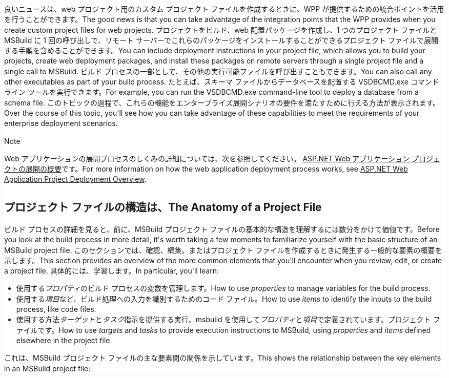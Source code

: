 <span data-ttu-id="4b8e3-139">良いニュースは、web プロジェクト用のカスタム プロジェクト ファイルを作成するときに、WPP が提供するための統合ポイントを活用を行うことができます。</span><span class="sxs-lookup"><span data-stu-id="4b8e3-139">The good news is that you can take advantage of the integration points that the WPP provides when you create custom project files for web projects.</span></span> <span data-ttu-id="4b8e3-140">プロジェクトをビルド、web 配置パッケージを作成し、1 つのプロジェクト ファイルと MSBuild に 1 回の呼び出しで、リモート サーバーでこれらのパッケージをインストールすることができるプロジェクト ファイルで展開する手順を含めることができます。</span><span class="sxs-lookup"><span data-stu-id="4b8e3-140">You can include deployment instructions in your project file, which allows you to build your projects, create web deployment packages, and install these packages on remote servers through a single project file and a single call to MSBuild.</span></span> <span data-ttu-id="4b8e3-141">ビルド プロセスの一部として、その他の実行可能ファイルを呼び出すこともできます。</span><span class="sxs-lookup"><span data-stu-id="4b8e3-141">You can also call any other executables as part of your build process.</span></span> <span data-ttu-id="4b8e3-142">たとえば、スキーマ ファイルからデータベースを配置する VSDBCMD.exe コマンド ライン ツールを実行できます。</span><span class="sxs-lookup"><span data-stu-id="4b8e3-142">For example, you can run the VSDBCMD.exe command-line tool to deploy a database from a schema file.</span></span> <span data-ttu-id="4b8e3-143">このトピックの過程で、これらの機能をエンタープライズ展開シナリオの要件を満たすために行える方法が表示されます。</span><span class="sxs-lookup"><span data-stu-id="4b8e3-143">Over the course of this topic, you'll see how you can take advantage of these capabilities to meet the requirements of your enterprise deployment scenarios.</span></span>

> [!NOTE]
> <span data-ttu-id="4b8e3-144">Web アプリケーションの展開プロセスのしくみの詳細については、次を参照してください。 [ASP.NET Web アプリケーション プロジェクトの展開の概要](https://msdn.microsoft.com/library/dd394698.aspx)です。</span><span class="sxs-lookup"><span data-stu-id="4b8e3-144">For more information on how the web application deployment process works, see [ASP.NET Web Application Project Deployment Overview](https://msdn.microsoft.com/library/dd394698.aspx).</span></span>


## <a name="the-anatomy-of-a-project-file"></a><span data-ttu-id="4b8e3-145">プロジェクト ファイルの構造は、</span><span class="sxs-lookup"><span data-stu-id="4b8e3-145">The Anatomy of a Project File</span></span>

<span data-ttu-id="4b8e3-146">ビルド プロセスの詳細を見ると、前に、MSBuild プロジェクト ファイルの基本的な構造を理解するには数分をかけて価値です。</span><span class="sxs-lookup"><span data-stu-id="4b8e3-146">Before you look at the build process in more detail, it's worth taking a few moments to familiarize yourself with the basic structure of an MSBuild project file.</span></span> <span data-ttu-id="4b8e3-147">このセクションでは、確認、編集、またはプロジェクト ファイルを作成するときに発生する一般的な要素の概要を示します。</span><span class="sxs-lookup"><span data-stu-id="4b8e3-147">This section provides an overview of the more common elements that you'll encounter when you review, edit, or create a project file.</span></span> <span data-ttu-id="4b8e3-148">具体的には、学習します。</span><span class="sxs-lookup"><span data-stu-id="4b8e3-148">In particular, you'll learn:</span></span>

- <span data-ttu-id="4b8e3-149">使用する*プロパティ*のビルド プロセスの変数を管理します。</span><span class="sxs-lookup"><span data-stu-id="4b8e3-149">How to use *properties* to manage variables for the build process.</span></span>
- <span data-ttu-id="4b8e3-150">使用する*項目*など、ビルド処理への入力を識別するためのコード ファイル。</span><span class="sxs-lookup"><span data-stu-id="4b8e3-150">How to use *items* to identify the inputs to the build process, like code files.</span></span>
- <span data-ttu-id="4b8e3-151">使用する方法*ターゲット*と*タスク*指示を提供する実行、msbuild を使用して*プロパティ*と*項目*で定義されています。プロジェクト ファイルです。</span><span class="sxs-lookup"><span data-stu-id="4b8e3-151">How to use *targets* and *tasks* to provide execution instructions to MSBuild, using *properties* and *items* defined elsewhere in the project file.</span></span>

<span data-ttu-id="4b8e3-152">これは、MSBuild プロジェクト ファイルの主な要素間の関係を示しています。</span><span class="sxs-lookup"><span data-stu-id="4b8e3-152">This shows the relationship between the key elements in an MSBuild project file:</span></span>
